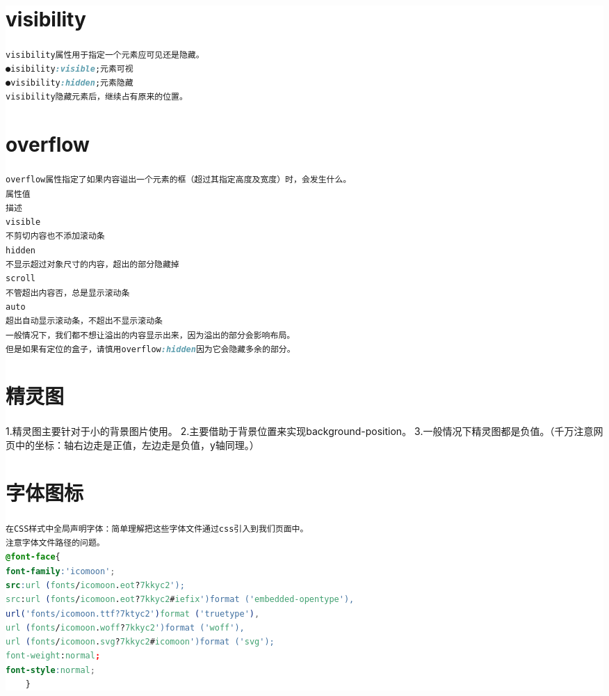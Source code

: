 # visibility

```css
visibility属性用于指定一个元素应可见还是隐藏。
●isibility:visible;元素可视
●visibility:hidden;元素隐藏
visibility隐藏元素后，继续占有原来的位置。
```

# overflow

```css
overflow属性指定了如果内容谥出一个元素的框（超过其指定高度及宽度）时，会发生什么。
属性值
描述
visible
不剪切内容也不添加滚动条
hidden
不显示超过对象尺寸的内容，超出的部分隐藏掉
scroll
不管超出内容否，总是显示滚动条
auto
超出自动显示滚动条，不超出不显示滚动条
一般情况下，我们都不想让溢出的内容显示出来，因为溢出的部分会影响布局。
但是如果有定位的盒子，请慎用overflow:hidden因为它会隐藏多余的部分。
```

# 精灵图

1.精灵图主要针对于小的背景图片使用。
2.主要借助于背景位置来实现background-position。
3.一般情况下精灵图都是负值。（千万注意网页中的坐标：轴右边走是正值，左边走是负值，y轴同理。）

# 字体图标

```css
在CSS样式中全局声明字体：简单理解把这些字体文件通过css引入到我们页面中。
注意字体文件路径的问题。
@font-face{
font-family:'icomoon';
src:url (fonts/icomoon.eot?7kkyc2');
src:url (fonts/icomoon.eot?7kkyc2#iefix')format ('embedded-opentype'),
url('fonts/icomoon.ttf?7ktyc2')format ('truetype'),
url (fonts/icomoon.woff?7kkyc2')format ('woff'),
url (fonts/icomoon.svg?7kkyc2#icomoon')format ('svg');
font-weight:normal;
font-style:normal;
    }
```
